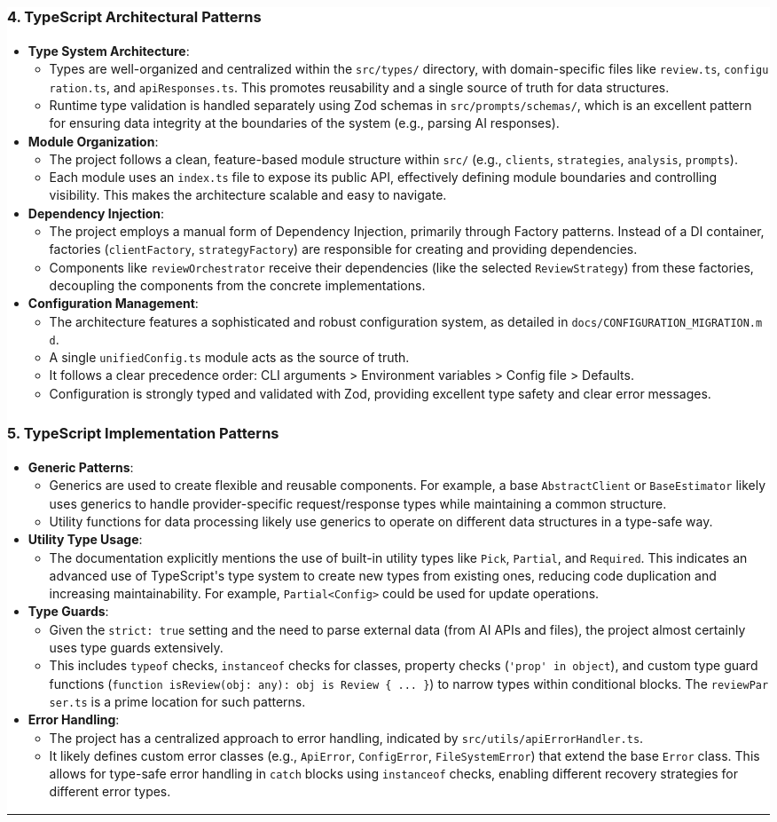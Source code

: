 ### 4. TypeScript Architectural Patterns

-   **Type System Architecture**:
    -   Types are well-organized and centralized within the `src/types/` directory, with domain-specific files like `review.ts`, `configuration.ts`, and `apiResponses.ts`. This promotes reusability and a single source of truth for data structures.
    -   Runtime type validation is handled separately using Zod schemas in `src/prompts/schemas/`, which is an excellent pattern for ensuring data integrity at the boundaries of the system (e.g., parsing AI responses).
-   **Module Organization**:
    -   The project follows a clean, feature-based module structure within `src/` (e.g., `clients`, `strategies`, `analysis`, `prompts`).
    -   Each module uses an `index.ts` file to expose its public API, effectively defining module boundaries and controlling visibility. This makes the architecture scalable and easy to navigate.
-   **Dependency Injection**:
    -   The project employs a manual form of Dependency Injection, primarily through Factory patterns. Instead of a DI container, factories (`clientFactory`, `strategyFactory`) are responsible for creating and providing dependencies.
    -   Components like `reviewOrchestrator` receive their dependencies (like the selected `ReviewStrategy`) from these factories, decoupling the components from the concrete implementations.
-   **Configuration Management**:
    -   The architecture features a sophisticated and robust configuration system, as detailed in `docs/CONFIGURATION_MIGRATION.md`.
    -   A single `unifiedConfig.ts` module acts as the source of truth.
    -   It follows a clear precedence order: CLI arguments > Environment variables > Config file > Defaults.
    -   Configuration is strongly typed and validated with Zod, providing excellent type safety and clear error messages.

### 5. TypeScript Implementation Patterns

-   **Generic Patterns**:
    -   Generics are used to create flexible and reusable components. For example, a base `AbstractClient` or `BaseEstimator` likely uses generics to handle provider-specific request/response types while maintaining a common structure.
    -   Utility functions for data processing likely use generics to operate on different data structures in a type-safe way.
-   **Utility Type Usage**:
    -   The documentation explicitly mentions the use of built-in utility types like `Pick`, `Partial`, and `Required`. This indicates an advanced use of TypeScript's type system to create new types from existing ones, reducing code duplication and increasing maintainability. For example, `Partial<Config>` could be used for update operations.
-   **Type Guards**:
    -   Given the `strict: true` setting and the need to parse external data (from AI APIs and files), the project almost certainly uses type guards extensively.
    -   This includes `typeof` checks, `instanceof` checks for classes, property checks (`'prop' in object`), and custom type guard functions (`function isReview(obj: any): obj is Review { ... }`) to narrow types within conditional blocks. The `reviewParser.ts` is a prime location for such patterns.
-   **Error Handling**:
    -   The project has a centralized approach to error handling, indicated by `src/utils/apiErrorHandler.ts`.
    -   It likely defines custom error classes (e.g., `ApiError`, `ConfigError`, `FileSystemError`) that extend the base `Error` class. This allows for type-safe error handling in `catch` blocks using `instanceof` checks, enabling different recovery strategies for different error types.

---